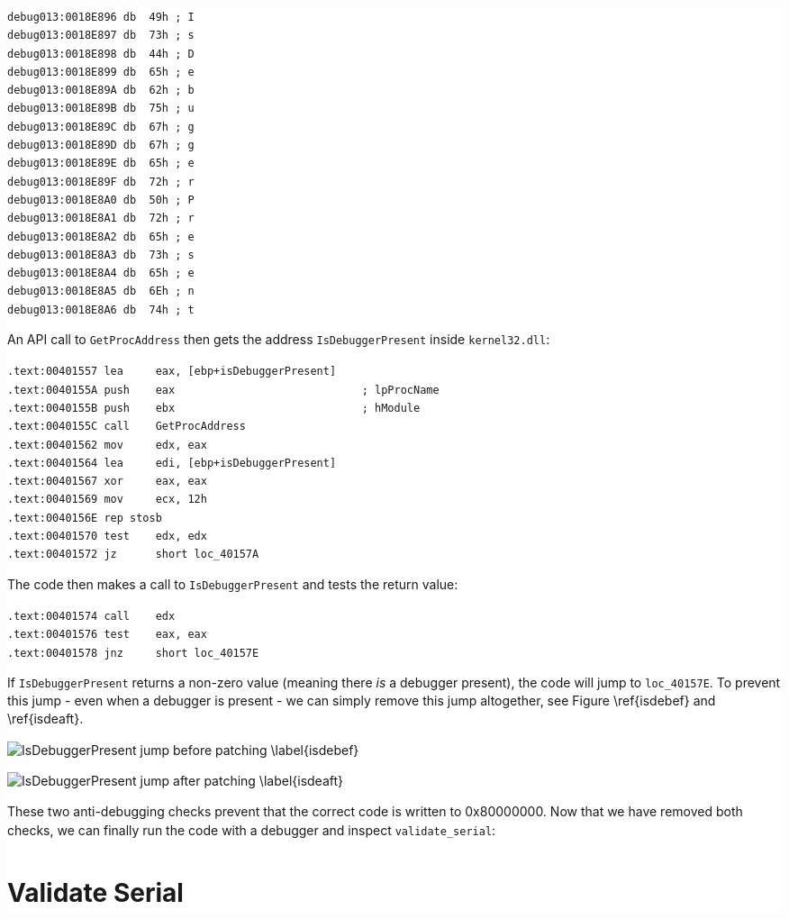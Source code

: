     debug013:0018E896 db  49h ; I
    debug013:0018E897 db  73h ; s
    debug013:0018E898 db  44h ; D
    debug013:0018E899 db  65h ; e
    debug013:0018E89A db  62h ; b
    debug013:0018E89B db  75h ; u
    debug013:0018E89C db  67h ; g
    debug013:0018E89D db  67h ; g
    debug013:0018E89E db  65h ; e
    debug013:0018E89F db  72h ; r
    debug013:0018E8A0 db  50h ; P
    debug013:0018E8A1 db  72h ; r
    debug013:0018E8A2 db  65h ; e
    debug013:0018E8A3 db  73h ; s
    debug013:0018E8A4 db  65h ; e
    debug013:0018E8A5 db  6Eh ; n
    debug013:0018E8A6 db  74h ; t

An API call to ``GetProcAddress`` then gets the address ``IsDebuggerPresent`` inside ``kernel32.dll``: 

    .text:00401557 lea     eax, [ebp+isDebuggerPresent]
    .text:0040155A push    eax                             ; lpProcName
    .text:0040155B push    ebx                             ; hModule
    .text:0040155C call    GetProcAddress
    .text:00401562 mov     edx, eax
    .text:00401564 lea     edi, [ebp+isDebuggerPresent]
    .text:00401567 xor     eax, eax
    .text:00401569 mov     ecx, 12h
    .text:0040156E rep stosb
    .text:00401570 test    edx, edx
    .text:00401572 jz      short loc_40157A

The code then makes a call to ``IsDebuggerPresent`` and tests the return value:

    .text:00401574 call    edx
    .text:00401576 test    eax, eax
    .text:00401578 jnz     short loc_40157E   

If ``IsDebuggerPresent`` returns a non-zero value (meaning there *is* a debugger present), the code will jump to ``loc_40157E``. To prevent this jump - even when a debugger is present - we can simply remove this jump altogether, see Figure \ref{isdebef} and \ref{isdeaft}.

![IsDebuggerPresent jump before patching \label{isdebef}](patch_isdebuggerpresent_before.PNG)

![IsDebuggerPresent jump after patching \label{isdeaft}](patch_isdebuggerpresent_after.PNG)

These two anti-debugging checks prevent that the correct code is written to 0x80000000. Now that we have removed both checks, we can finally run the code with a debugger and inspect ``validate_serial``:

# Validate Serial
